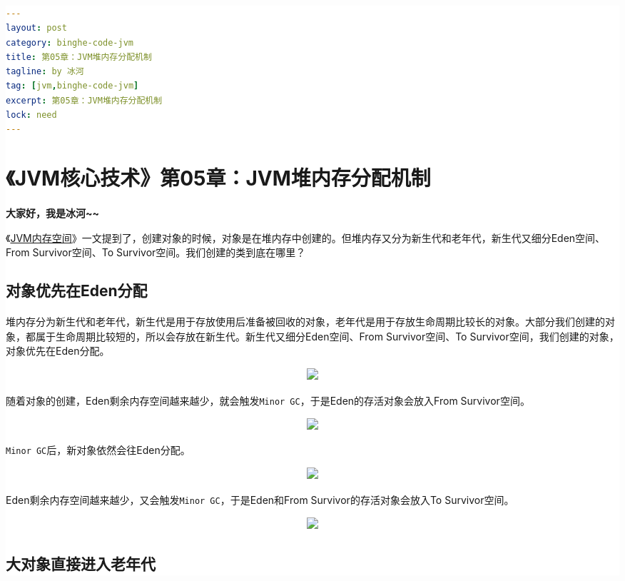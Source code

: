 ```yaml
---
layout: post
category: binghe-code-jvm
title: 第05章：JVM堆内存分配机制
tagline: by 冰河
tag: [jvm,binghe-code-jvm]
excerpt: 第05章：JVM堆内存分配机制
lock: need
---
```


# 《JVM核心技术》第05章：JVM堆内存分配机制

**大家好，我是冰河~~**

《[JVM内存空间](https://binghe.gitcode.host/md/core/jvm/2022-04-18-004-JVM%E5%86%85%E5%AD%98%E7%A9%BA%E9%97%B4.html)》一文提到了，创建对象的时候，对象是在堆内存中创建的。但堆内存又分为新生代和老年代，新生代又细分Eden空间、From Survivor空间、To Survivor空间。我们创建的类到底在哪里？

## 对象优先在Eden分配

堆内存分为新生代和老年代，新生代是用于存放使用后准备被回收的对象，老年代是用于存放生命周期比较长的对象。大部分我们创建的对象，都属于生命周期比较短的，所以会存放在新生代。新生代又细分Eden空间、From Survivor空间、To Survivor空间，我们创建的对象，对象优先在Eden分配。

<div align="center">
    <img src="https://binghe.gitcode.host/assets/images/core/jvm/jvm-2023-07-25-035.png?raw=true" width="80%">
    <br/>
</div>

随着对象的创建，Eden剩余内存空间越来越少，就会触发`Minor GC`，于是Eden的存活对象会放入From Survivor空间。

<div align="center">
    <img src="https://binghe.gitcode.host/assets/images/core/jvm/jvm-2023-07-25-036.png?raw=true" width="80%">
    <br/>
</div>

`Minor GC`后，新对象依然会往Eden分配。

<div align="center">
    <img src="https://binghe.gitcode.host/assets/images/core/jvm/jvm-2023-07-25-037.png?raw=true" width="80%">
    <br/>
</div>

Eden剩余内存空间越来越少，又会触发`Minor GC`，于是Eden和From Survivor的存活对象会放入To Survivor空间。

<div align="center">
    <img src="https://binghe.gitcode.host/assets/images/core/jvm/jvm-2023-07-25-038.png?raw=true" width="80%">
    <br/>
</div>

## 大对象直接进入老年代
